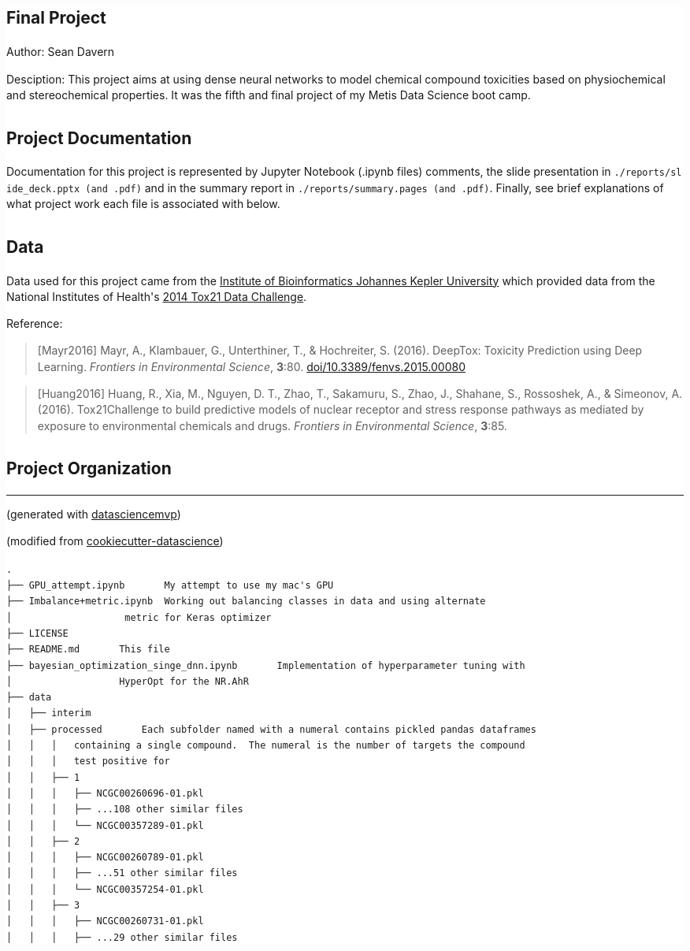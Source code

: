 ## Final Project

Author: Sean Davern 

Desciption:	This project aims at using dense neural networks to model chemical compound toxicities based on physiochemical and stereochemical properties.  It was the fifth and final project of my Metis Data Science boot camp.

## Project Documentation

Documentation for this project is represented by Jupyter Notebook (.ipynb files) comments, the slide presentation in `./reports/slide_deck.pptx (and .pdf)` and in the summary report in `./reports/summary.pages (and .pdf)`.  Finally, see brief explanations of what project work each file is associated with below.

## Data

Data used for this project came from the [Institute of Bioinformatics Johannes Kepler University](http://bioinf.jku.at/research/DeepTox/tox21.html) which provided data from the National Institutes of Health's [2014 Tox21 Data Challenge](https://tripod.nih.gov/tox21/challenge/index.jsp).

Reference:

> [Mayr2016] Mayr, A., Klambauer, G., Unterthiner, T., & Hochreiter, S. (2016). DeepTox: Toxicity Prediction using Deep Learning. *Frontiers in Environmental Science*, **3**:80. [doi/10.3389/fenvs.2015.00080](https://www.frontiersin.org/articles/10.3389/fenvs.2015.00080/full)

> [Huang2016] Huang, R., Xia, M., Nguyen, D. T., Zhao, T., Sakamuru, S., Zhao, J., Shahane, S., Rossoshek, A., & Simeonov, A. (2016). Tox21Challenge to build predictive models of nuclear receptor and stress response pathways as mediated by exposure to environmental chemicals and drugs. *Frontiers in Environmental Science*, **3**:85.

## Project Organization 
------------

(generated with [datasciencemvp](https://github.com/cliffclive/datasciencemvp/))

(modified from [cookiecutter-datascience](https://drivendata.github.io/cookiecutter-data-science/))



```
.
├── GPU_attempt.ipynb		My attempt to use my mac's GPU
├── Imbalance+metric.ipynb	Working out balancing classes in data and using alternate
│					 metric for Keras optimizer
├── LICENSE
├── README.md		This file
├── bayesian_optimization_singe_dnn.ipynb		Implementation of hyperparameter tuning with
│					HyperOpt for the NR.AhR
├── data
│   ├── interim
│   ├── processed		Each subfolder named with a numeral contains pickled pandas dataframes
│   │   │	containing a single compound.  The numeral is the number of targets the compound
│   │   │	test positive for
│   │   ├── 1
│   │   │   ├── NCGC00260696-01.pkl
│   │   │   ├── ...108 other similar files
│   │   │   └── NCGC00357289-01.pkl
│   │   ├── 2
│   │   │   ├── NCGC00260789-01.pkl
│   │   │   ├── ...51 other similar files
│   │   │   └── NCGC00357254-01.pkl
│   │   ├── 3
│   │   │   ├── NCGC00260731-01.pkl
│   │   │   ├── ...29 other similar files
```